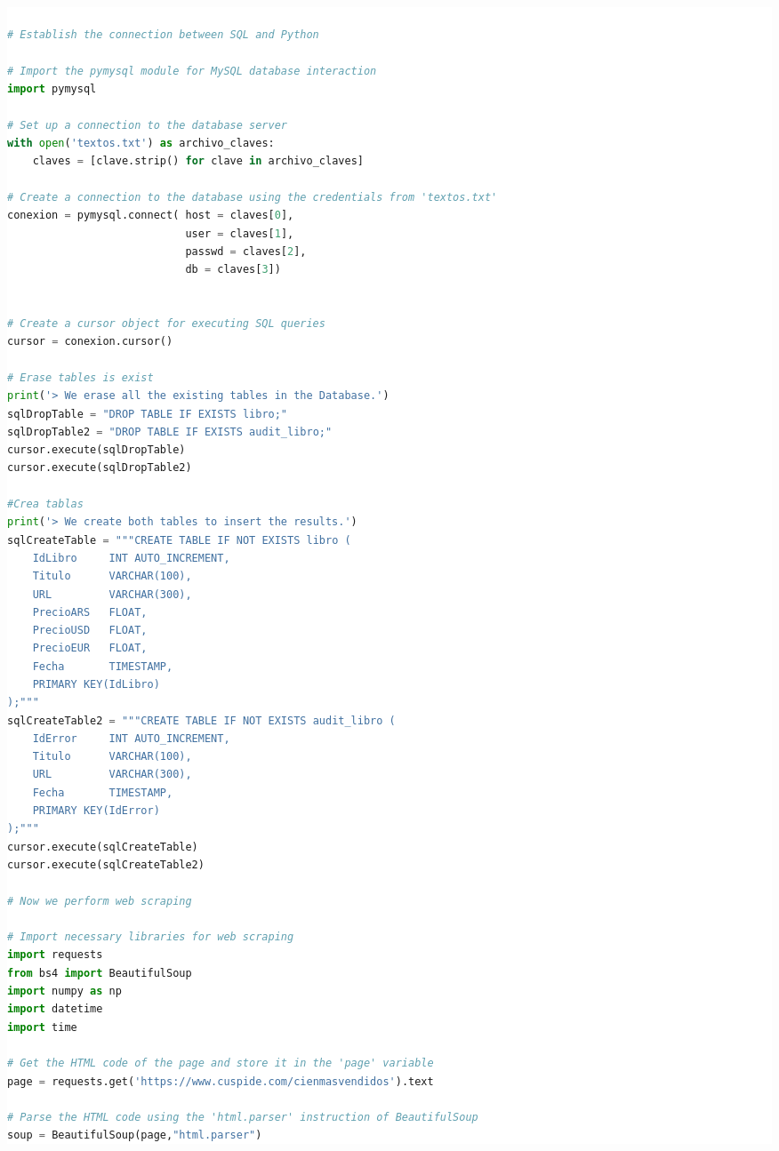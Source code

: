 ```python

# Establish the connection between SQL and Python

# Import the pymysql module for MySQL database interaction
import pymysql

# Set up a connection to the database server
with open('textos.txt') as archivo_claves:
    claves = [clave.strip() for clave in archivo_claves]

# Create a connection to the database using the credentials from 'textos.txt'
conexion = pymysql.connect( host = claves[0],
                            user = claves[1],
                            passwd = claves[2],
                            db = claves[3])


# Create a cursor object for executing SQL queries
cursor = conexion.cursor()

# Erase tables is exist
print('> We erase all the existing tables in the Database.')
sqlDropTable = "DROP TABLE IF EXISTS libro;"
sqlDropTable2 = "DROP TABLE IF EXISTS audit_libro;"
cursor.execute(sqlDropTable)
cursor.execute(sqlDropTable2)

#Crea tablas
print('> We create both tables to insert the results.')
sqlCreateTable = """CREATE TABLE IF NOT EXISTS libro (
	IdLibro  	INT AUTO_INCREMENT,
    Titulo    	VARCHAR(100),
    URL       	VARCHAR(300),
    PrecioARS	FLOAT,
    PrecioUSD	FLOAT,
    PrecioEUR	FLOAT,
    Fecha		TIMESTAMP,
    PRIMARY KEY(IdLibro)
);"""
sqlCreateTable2 = """CREATE TABLE IF NOT EXISTS audit_libro (
	IdError  	INT AUTO_INCREMENT,
    Titulo    	VARCHAR(100),
    URL       	VARCHAR(300),
    Fecha		TIMESTAMP,
    PRIMARY KEY(IdError)
);"""
cursor.execute(sqlCreateTable)
cursor.execute(sqlCreateTable2)

# Now we perform web scraping

# Import necessary libraries for web scraping
import requests
from bs4 import BeautifulSoup
import numpy as np
import datetime
import time

# Get the HTML code of the page and store it in the 'page' variable
page = requests.get('https://www.cuspide.com/cienmasvendidos').text

# Parse the HTML code using the 'html.parser' instruction of BeautifulSoup
soup = BeautifulSoup(page,"html.parser")
```
